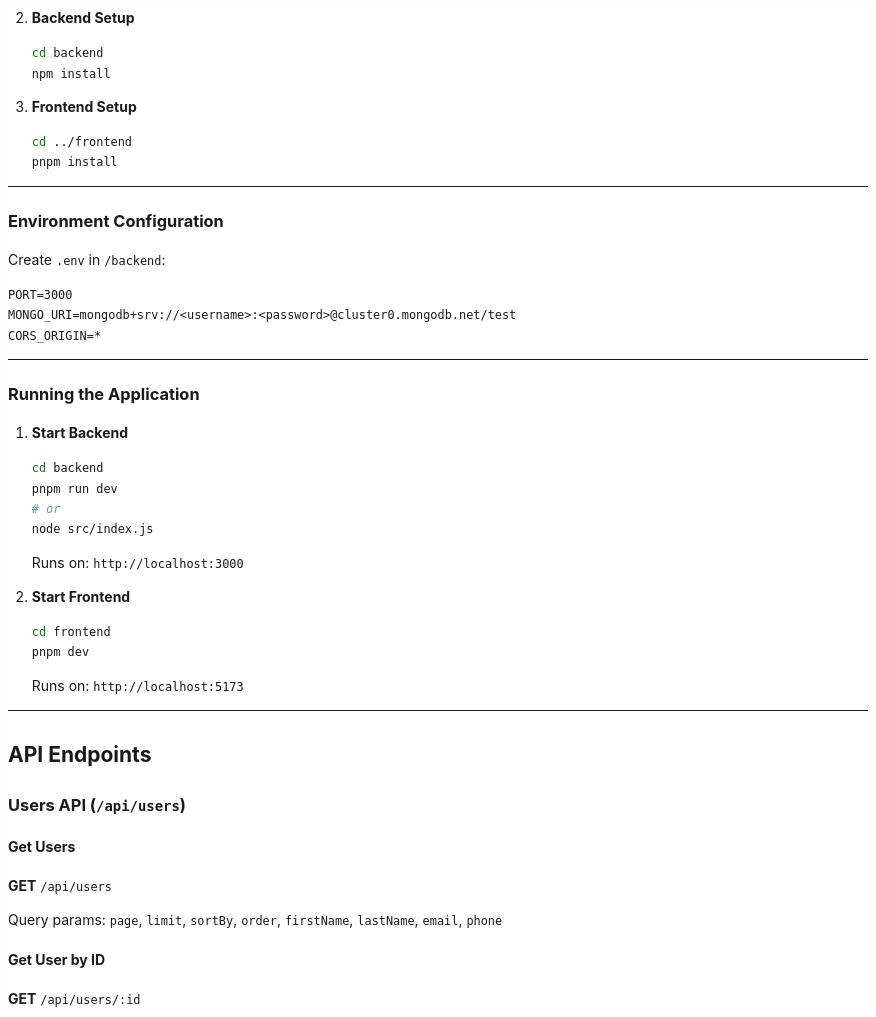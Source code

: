 2. **Backend Setup**
   ```bash
   cd backend
   npm install
   ```

3. **Frontend Setup**
   ```bash
   cd ../frontend
   pnpm install
   ```

---

### Environment Configuration

Create `.env` in `/backend`:

```env
PORT=3000
MONGO_URI=mongodb+srv://<username>:<password>@cluster0.mongodb.net/test
CORS_ORIGIN=*
```

---

### Running the Application

1. **Start Backend**
   ```bash
   cd backend
   pnpm run dev
   # or
   node src/index.js
   ```
   Runs on: `http://localhost:3000`

2. **Start Frontend**
   ```bash
   cd frontend
   pnpm dev
   ```
   Runs on: `http://localhost:5173`

---

## API Endpoints

### Users API (`/api/users`)

#### Get Users
**GET** `/api/users`

Query params: `page`, `limit`, `sortBy`, `order`, `firstName`, `lastName`, `email`, `phone`

#### Get User by ID
**GET** `/api/users/:id`
